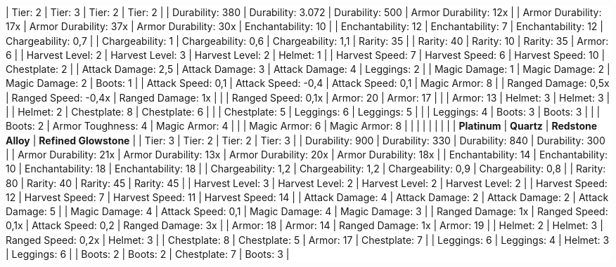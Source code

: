 | Tier: 2                      | Tier: 3                   | Tier: 2                      | Tier: 2                 |
| Durability: 380              | Durability: 3.072         | Durability: 500              | Armor Durability: 12x   |
| Armor Durability: 17x        | Armor Durability: 37x     | Armor Durability: 30x        | Enchantability: 10      |
| Enchantability: 12           | Enchantability: 7         | Enchantability: 12           | Chargeability: 0,7      |
| Chargeability: 1             | Chargeability: 0,6        | Chargeability: 1,1           | Rarity: 35              |
| Rarity: 40                   | Rarity: 10                | Rarity: 35                   | Armor: 6                |
| Harvest Level: 2             | Harvest Level: 3          | Harvest Level: 2             | Helmet: 1               |
| Harvest Speed: 7             | Harvest Speed: 6          | Harvest Speed: 10            | Chestplate: 2           |
| Attack Damage: 2,5           | Attack Damage: 3          | Attack Damage: 4             | Leggings: 2             |
| Magic Damage: 1              | Magic Damage: 2           | Magic Damage: 2              | Boots: 1                |
| Attack Speed: 0,1            | Attack Speed: -0,4        | Attack Speed: 0,1            | Magic Armor: 8          |
| Ranged Damage: 0,5x          | Ranged Speed: -0,4x       | Ranged Damage: 1x            |                         |
| Ranged Speed: 0,1x           | Armor: 20                 | Armor: 17                    |                         |
| Armor: 13                    | Helmet: 3                 | Helmet: 3                    |                         |
| Helmet: 2                    | Chestplate: 8             | Chestplate: 6                |                         |
| Chestplate: 5                | Leggings: 6               | Leggings: 5                  |                         |
| Leggings: 4                  | Boots: 3                  | Boots: 3                     |                         |
| Boots: 2                     | Armor Toughness: 4        | Magic Armor: 4               |                         |
| Magic Armor: 6               | Magic Armor: 8            |                              |                         |
|                              |                           |                              |                         |
| **Platinum**                 | **Quartz**                | **Redstone Alloy**           | **Refined Glowstone**   |
| Tier: 3                      | Tier: 2                   | Tier: 2                      | Tier: 3                 |
| Durability: 900              | Durability: 330           | Durability: 840              | Durability: 300         |
| Armor Durability: 21x        | Armor Durability: 13x     | Armor Durability: 20x        | Armor Durability: 18x   |
| Enchantability: 14           | Enchantability: 10        | Enchantability: 18           | Enchantability: 18      |
| Chargeability: 1,2           | Chargeability: 1,2        | Chargeability: 0,9           | Chargeability: 0,8      |
| Rarity: 80                   | Rarity: 40                | Rarity: 45                   | Rarity: 45              |
| Harvest Level: 3             | Harvest Level: 2          | Harvest Level: 2             | Harvest Level: 2        |
| Harvest Speed: 12            | Harvest Speed: 7          | Harvest Speed: 11            | Harvest Speed: 14       |
| Attack Damage: 4             | Attack Damage: 2          | Attack Damage: 2             | Attack Damage: 5        |
| Magic Damage: 4              | Attack Speed: 0,1         | Magic Damage: 4              | Magic Damage: 3         |
| Ranged Damage: 1x            | Ranged Speed: 0,1x        | Attack Speed: 0,2            | Ranged Damage: 3x       |
| Armor: 18                    | Armor: 14                 | Ranged Damage: 1x            | Armor: 19               |
| Helmet: 2                    | Helmet: 3                 | Ranged Speed: 0,2x           | Helmet: 3               |
| Chestplate: 8                | Chestplate: 5             | Armor: 17                    | Chestplate: 7           |
| Leggings: 6                  | Leggings: 4               | Helmet: 3                    | Leggings: 6             |
| Boots: 2                     | Boots: 2                  | Chestplate: 7                | Boots: 3                |